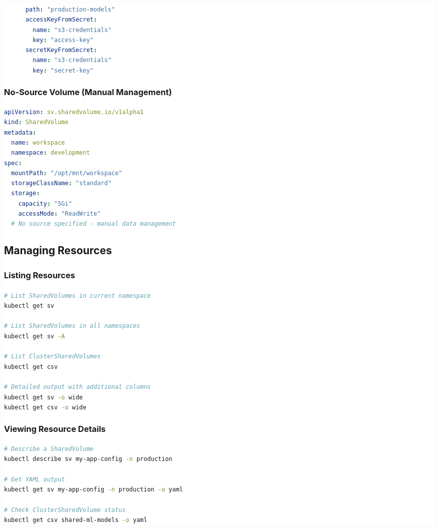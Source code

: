 ```yaml
      path: "production-models"
      accessKeyFromSecret:
        name: "s3-credentials"
        key: "access-key"
      secretKeyFromSecret:
        name: "s3-credentials"
        key: "secret-key"
```

### No-Source Volume (Manual Management)

```yaml
apiVersion: sv.sharedvolume.io/v1alpha1
kind: SharedVolume
metadata:
  name: workspace
  namespace: development
spec:
  mountPath: "/opt/mnt/workspace"
  storageClassName: "standard"
  storage:
    capacity: "5Gi"
    accessMode: "ReadWrite"
  # No source specified - manual data management
```

## Managing Resources

### Listing Resources

```bash
# List SharedVolumes in current namespace
kubectl get sv

# List SharedVolumes in all namespaces
kubectl get sv -A

# List ClusterSharedVolumes
kubectl get csv

# Detailed output with additional columns
kubectl get sv -o wide
kubectl get csv -o wide
```

### Viewing Resource Details

```bash
# Describe a SharedVolume
kubectl describe sv my-app-config -n production

# Get YAML output
kubectl get sv my-app-config -n production -o yaml

# Check ClusterSharedVolume status
kubectl get csv shared-ml-models -o yaml
```
